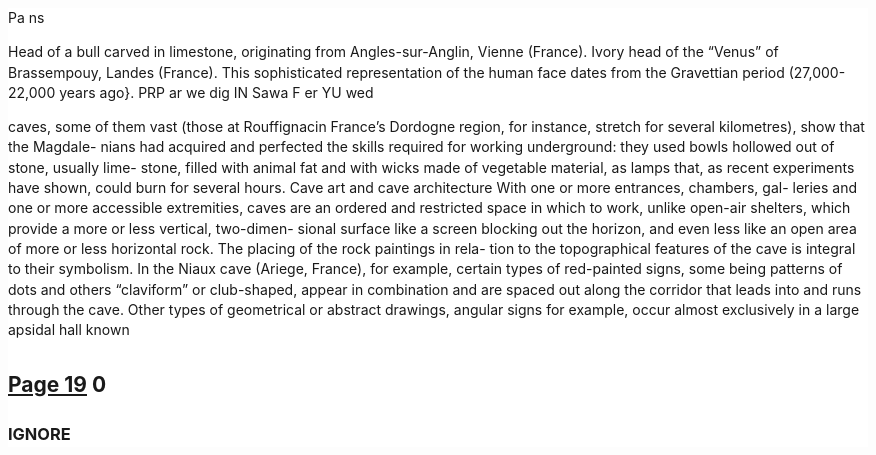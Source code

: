 Pa
ns
 
Head of a bull carved in 
limestone, originating from 
Angles-sur-Anglin, Vienne 
(France). 
Ivory head of the “Venus” of 
Brassempouy, Landes (France). 
This sophisticated 
representation of the 
human face dates from the 
Gravettian period (27,000- 
22,000 years ago}. 
PRP ar we dig IN 
Sawa F er YU wed 
  
caves, some of them vast (those at Rouffignacin 
France’s Dordogne region, for instance, stretch 
for several kilometres), show that the Magdale- 
nians had acquired and perfected the skills 
required for working underground: they used 
bowls hollowed out of stone, usually lime- 
stone, filled with animal fat and with wicks 
made of vegetable material, as lamps that, as 
recent experiments have shown, could burn for 
several hours. 
Cave art and cave architecture 
With one or more entrances, chambers, gal- 
leries and one or more accessible extremities, 
caves are an ordered and restricted space in 
which to work, unlike open-air shelters, which 
provide a more or less vertical, two-dimen- 
sional surface like a screen blocking out the 
horizon, and even less like an open area of 
more or less horizontal rock. 
The placing of the rock paintings in rela- 
tion to the topographical features of the cave 
is integral to their symbolism. In the Niaux 
cave (Ariege, France), for example, certain types 
of red-painted signs, some being patterns of 
dots and others “claviform” or club-shaped, 
appear in combination and are spaced out along 
the corridor that leads into and runs through 
the cave. Other types of geometrical or abstract 
drawings, angular signs for example, occur 
almost exclusively in a large apsidal hall known

## [Page 19](111392engo.pdf#page=19) 0

### IGNORE
